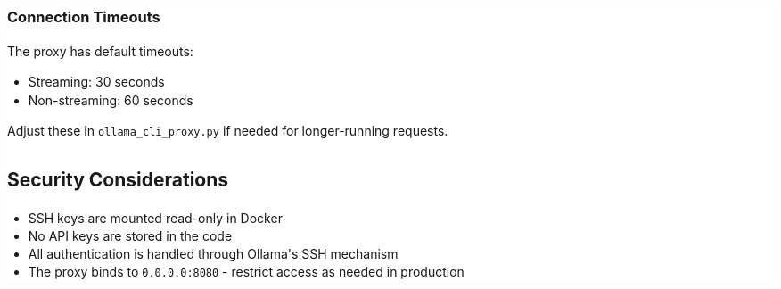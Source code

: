 ### Connection Timeouts
The proxy has default timeouts:
- Streaming: 30 seconds
- Non-streaming: 60 seconds

Adjust these in `ollama_cli_proxy.py` if needed for longer-running requests.

## Security Considerations

- SSH keys are mounted read-only in Docker
- No API keys are stored in the code
- All authentication is handled through Ollama's SSH mechanism
- The proxy binds to `0.0.0.0:8080` - restrict access as needed in production